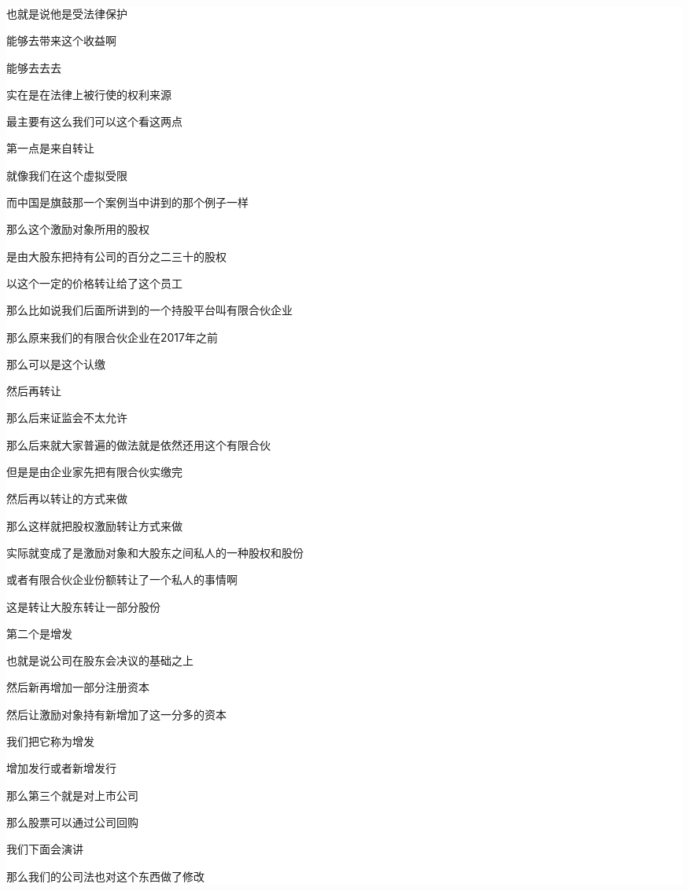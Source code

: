 也就是说他是受法律保护

能够去带来这个收益啊

能够去去去

实在是在法律上被行使的权利来源

最主要有这么我们可以这个看这两点

第一点是来自转让

就像我们在这个虚拟受限

而中国是旗鼓那一个案例当中讲到的那个例子一样

那么这个激励对象所用的股权

是由大股东把持有公司的百分之二三十的股权

以这个一定的价格转让给了这个员工

那么比如说我们后面所讲到的一个持股平台叫有限合伙企业

那么原来我们的有限合伙企业在2017年之前

那么可以是这个认缴

然后再转让

那么后来证监会不太允许

那么后来就大家普遍的做法就是依然还用这个有限合伙

但是是由企业家先把有限合伙实缴完

然后再以转让的方式来做

那么这样就把股权激励转让方式来做

实际就变成了是激励对象和大股东之间私人的一种股权和股份

或者有限合伙企业份额转让了一个私人的事情啊

这是转让大股东转让一部分股份

第二个是增发

也就是说公司在股东会决议的基础之上

然后新再增加一部分注册资本

然后让激励对象持有新增加了这一分多的资本

我们把它称为增发

增加发行或者新增发行

那么第三个就是对上市公司

那么股票可以通过公司回购

我们下面会演讲

那么我们的公司法也对这个东西做了修改
